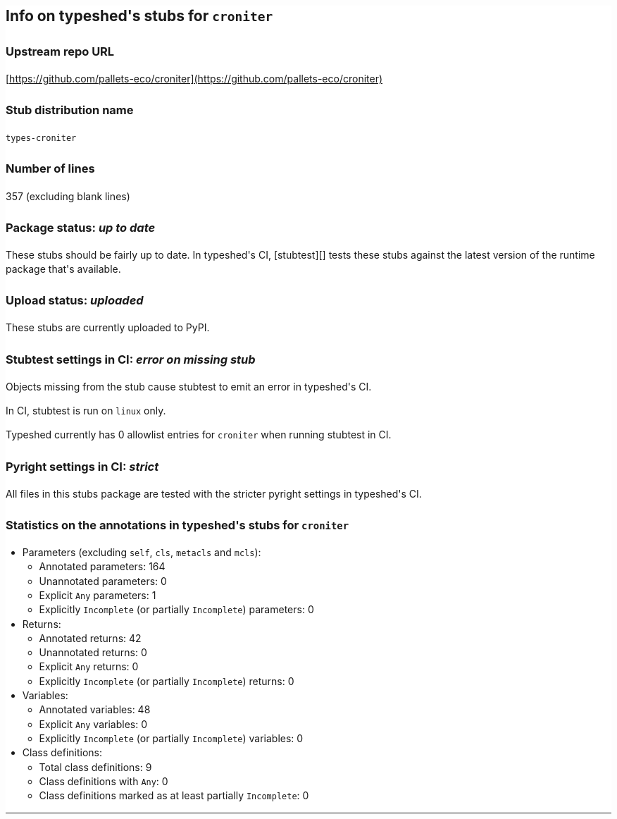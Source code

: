 
## Info on typeshed's stubs for `croniter`

### Upstream repo URL

[https://github.com/pallets-eco/croniter](https://github.com/pallets-eco/croniter)

### Stub distribution name

`types-croniter`

### Number of lines

357 (excluding blank lines)

### Package status: *up to date*

These stubs should be fairly up to date. In typeshed's CI, [stubtest][] tests these stubs against the latest version of the runtime package that's available.

### Upload status: *uploaded*

These stubs are currently uploaded to PyPI.

### Stubtest settings in CI: *error on missing stub*

Objects missing from the stub cause stubtest to emit an error in typeshed's CI.

In CI, stubtest is run on `linux` only.

Typeshed currently has 0 allowlist entries for `croniter` when running stubtest in CI.

### Pyright settings in CI: *strict*

All files in this stubs package are tested with the stricter pyright settings in typeshed's CI.

### Statistics on the annotations in typeshed's stubs for `croniter`

- Parameters (excluding `self`, `cls`, `metacls` and `mcls`):
    - Annotated parameters: 164
    - Unannotated parameters: 0
    - Explicit `Any` parameters: 1
    - Explicitly `Incomplete` (or partially `Incomplete`) parameters: 0
- Returns:
    - Annotated returns: 42
    - Unannotated returns: 0
    - Explicit `Any` returns: 0
    - Explicitly `Incomplete` (or partially `Incomplete`) returns: 0
- Variables:
    - Annotated variables: 48
    - Explicit `Any` variables: 0
    - Explicitly `Incomplete` (or partially `Incomplete`) variables: 0
- Class definitions:
    - Total class definitions: 9
    - Class definitions with `Any`: 0
    - Class definitions marked as at least partially `Incomplete`: 0

---